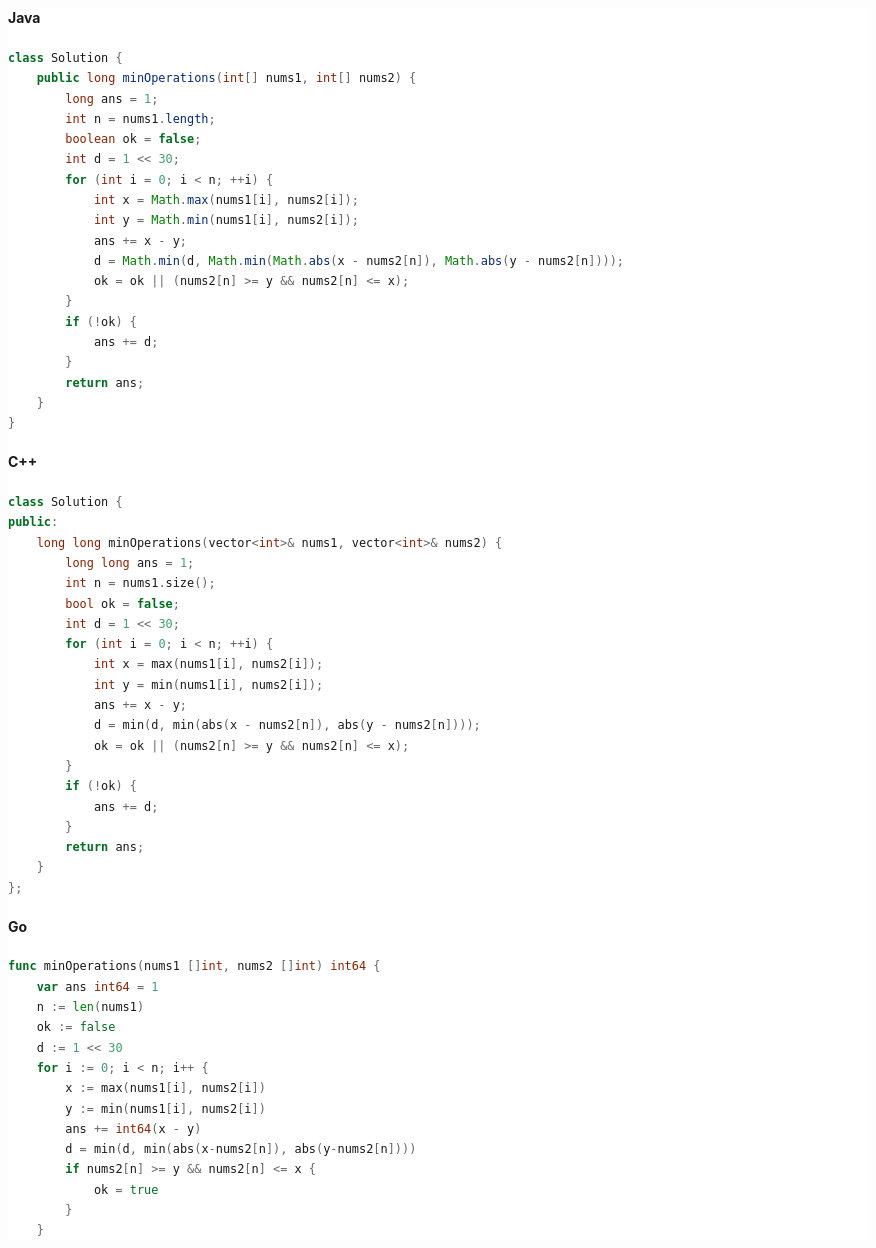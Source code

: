 #### Java

```java
class Solution {
    public long minOperations(int[] nums1, int[] nums2) {
        long ans = 1;
        int n = nums1.length;
        boolean ok = false;
        int d = 1 << 30;
        for (int i = 0; i < n; ++i) {
            int x = Math.max(nums1[i], nums2[i]);
            int y = Math.min(nums1[i], nums2[i]);
            ans += x - y;
            d = Math.min(d, Math.min(Math.abs(x - nums2[n]), Math.abs(y - nums2[n])));
            ok = ok || (nums2[n] >= y && nums2[n] <= x);
        }
        if (!ok) {
            ans += d;
        }
        return ans;
    }
}
```

#### C++

```cpp
class Solution {
public:
    long long minOperations(vector<int>& nums1, vector<int>& nums2) {
        long long ans = 1;
        int n = nums1.size();
        bool ok = false;
        int d = 1 << 30;
        for (int i = 0; i < n; ++i) {
            int x = max(nums1[i], nums2[i]);
            int y = min(nums1[i], nums2[i]);
            ans += x - y;
            d = min(d, min(abs(x - nums2[n]), abs(y - nums2[n])));
            ok = ok || (nums2[n] >= y && nums2[n] <= x);
        }
        if (!ok) {
            ans += d;
        }
        return ans;
    }
};
```

#### Go

```go
func minOperations(nums1 []int, nums2 []int) int64 {
	var ans int64 = 1
	n := len(nums1)
	ok := false
	d := 1 << 30
	for i := 0; i < n; i++ {
		x := max(nums1[i], nums2[i])
		y := min(nums1[i], nums2[i])
		ans += int64(x - y)
		d = min(d, min(abs(x-nums2[n]), abs(y-nums2[n])))
		if nums2[n] >= y && nums2[n] <= x {
			ok = true
		}
	}
```